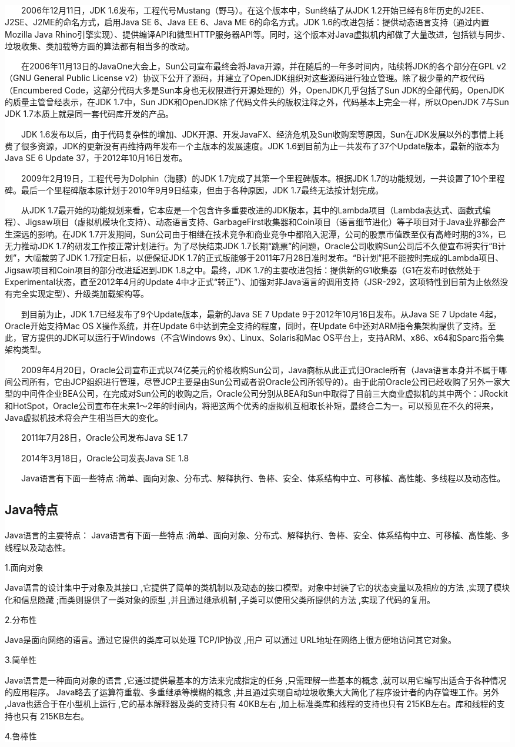 　　2006年12月11日，JDK 1.6发布，工程代号Mustang（野马）。在这个版本中，Sun终结了从JDK 1.2开始已经有8年历史的J2EE、J2SE、J2ME的命名方式，启用Java SE 6、Java EE 6、Java ME 6的命名方式。JDK 1.6的改进包括：提供动态语言支持（通过内置Mozilla Java Rhino引擎实现）、提供编译API和微型HTTP服务器API等。同时，这个版本对Java虚拟机内部做了大量改进，包括锁与同步、垃圾收集、类加载等方面的算法都有相当多的改动。

　　在2006年11月13日的JavaOne大会上，Sun公司宣布最终会将Java开源，并在随后的一年多时间内，陆续将JDK的各个部分在GPL v2（GNU General Public License v2）协议下公开了源码，并建立了OpenJDK组织对这些源码进行独立管理。除了极少量的产权代码（Encumbered Code，这部分代码大多是Sun本身也无权限进行开源处理的）外，OpenJDK几乎包括了Sun JDK的全部代码，OpenJDK的质量主管曾经表示，在JDK 1.7中，Sun JDK和OpenJDK除了代码文件头的版权注释之外，代码基本上完全一样，所以OpenJDK 7与Sun JDK 1.7本质上就是同一套代码库开发的产品。

　　JDK 1.6发布以后，由于代码复杂性的增加、JDK开源、开发JavaFX、经济危机及Sun收购案等原因，Sun在JDK发展以外的事情上耗费了很多资源，JDK的更新没有再维持两年发布一个主版本的发展速度。JDK 1.6到目前为止一共发布了37个Update版本，最新的版本为Java SE 6 Update 37，于2012年10月16日发布。

　　2009年2月19日，工程代号为Dolphin（海豚）的JDK 1.7完成了其第一个里程碑版本。根据JDK 1.7的功能规划，一共设置了10个里程碑。最后一个里程碑版本原计划于2010年9月9日结束，但由于各种原因，JDK 1.7最终无法按计划完成。

　　从JDK 1.7最开始的功能规划来看，它本应是一个包含许多重要改进的JDK版本，其中的Lambda项目（Lambda表达式、函数式编程）、Jigsaw项目（虚拟机模块化支持）、动态语言支持、GarbageFirst收集器和Coin项目（语言细节进化）等子项目对于Java业界都会产生深远的影响。在JDK 1.7开发期间，Sun公司由于相继在技术竞争和商业竞争中都陷入泥潭，公司的股票市值跌至仅有高峰时期的3%，已无力推动JDK 1.7的研发工作按正常计划进行。为了尽快结束JDK 1.7长期“跳票”的问题，Oracle公司收购Sun公司后不久便宣布将实行“B计划”，大幅裁剪了JDK 1.7预定目标，以便保证JDK 1.7的正式版能够于2011年7月28日准时发布。“B计划”把不能按时完成的Lambda项目、Jigsaw项目和Coin项目的部分改进延迟到JDK 1.8之中。最终，JDK 1.7的主要改进包括：提供新的G1收集器（G1在发布时依然处于Experimental状态，直至2012年4月的Update 4中才正式“转正”）、加强对非Java语言的调用支持（JSR-292，这项特性到目前为止依然没有完全实现定型）、升级类加载架构等。

　　到目前为止，JDK 1.7已经发布了9个Update版本，最新的Java SE 7 Update 9于2012年10月16日发布。从Java SE 7 Update 4起，Oracle开始支持Mac OS X操作系统，并在Update 6中达到完全支持的程度，同时，在Update 6中还对ARM指令集架构提供了支持。至此，官方提供的JDK可以运行于Windows（不含Windows 9x）、Linux、Solaris和Mac OS平台上，支持ARM、x86、x64和Sparc指令集架构类型。

　　2009年4月20日，Oracle公司宣布正式以74亿美元的价格收购Sun公司，Java商标从此正式归Oracle所有（Java语言本身并不属于哪间公司所有，它由JCP组织进行管理，尽管JCP主要是由Sun公司或者说Oracle公司所领导的）。由于此前Oracle公司已经收购了另外一家大型的中间件企业BEA公司，在完成对Sun公司的收购之后，Oracle公司分别从BEA和Sun中取得了目前三大商业虚拟机的其中两个：JRockit和HotSpot，Oracle公司宣布在未来1～2年的时间内，将把这两个优秀的虚拟机互相取长补短，最终合二为一。可以预见在不久的将来，Java虚拟机技术将会产生相当巨大的变化。

　　2011年7月28日，Oracle公司发布Java SE 1.7

　　2014年3月18日，Oracle公司发表Java SE 1.8

　　Java语言有下面一些特点 :简单、面向对象、分布式、解释执行、鲁棒、安全、体系结构中立、可移植、高性能、多线程以及动态性。

## Java特点

Java语言的主要特点：
Java语言有下面一些特点 :简单、面向对象、分布式、解释执行、鲁棒、安全、体系结构中立、可移植、高性能、多线程以及动态性。

1.面向对象

Java语言的设计集中于对象及其接口 ,它提供了简单的类机制以及动态的接口模型。对象中封装了它的状态变量以及相应的方法 ,实现了模块化和信息隐藏 ;而类则提供了一类对象的原型 ,并且通过继承机制 ,子类可以使用父类所提供的方法 ,实现了代码的复用。

2.分布性

Java是面向网络的语言。通过它提供的类库可以处理 TCP/IP协议 ,用户 可以通过 URL地址在网络上很方便地访问其它对象。

3.简单性

Java语言是一种面向对象的语言 ,它通过提供最基本的方法来完成指定的任务 ,只需理解一些基本的概念 ,就可以用它编写出适合于各种情况的应用程序。 Java略去了运算符重载、多重继承等模糊的概念 ,并且通过实现自动垃圾收集大大简化了程序设计者的内存管理工作。另外 ,Java也适合于在小型机上运行 ,它的基本解释器及类的支持只有 40KB左右 ,加上标准类库和线程的支持也只有 215KB左右。库和线程的支持也只有 215KB左右。

4.鲁棒性

